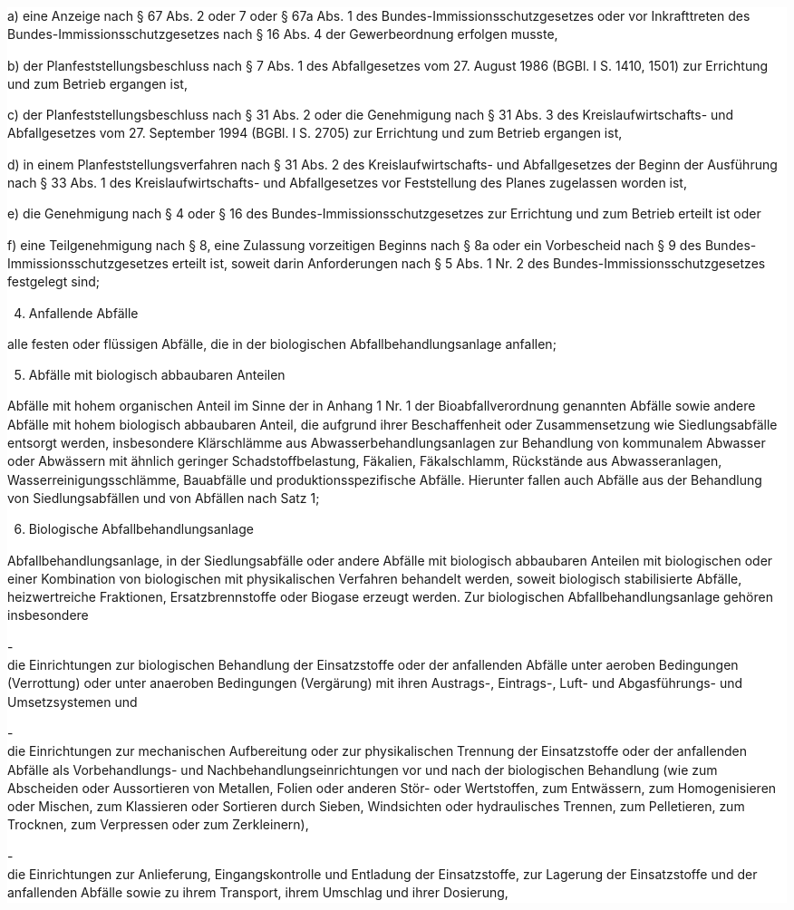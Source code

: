a) eine Anzeige nach § 67 Abs. 2 oder 7 oder § 67a Abs. 1 des Bundes-Immissionsschutzgesetzes oder vor Inkrafttreten des Bundes-Immissionsschutzgesetzes nach § 16 Abs. 4 der Gewerbeordnung erfolgen musste,

b) der Planfeststellungsbeschluss nach § 7 Abs. 1 des Abfallgesetzes vom 27. August 1986 (BGBl. I S. 1410, 1501) zur Errichtung und zum Betrieb ergangen ist,

c) der Planfeststellungsbeschluss nach § 31 Abs. 2 oder die Genehmigung nach § 31 Abs. 3 des Kreislaufwirtschafts- und Abfallgesetzes vom 27. September 1994 (BGBl. I S. 2705) zur Errichtung und zum Betrieb ergangen ist,

d) in einem Planfeststellungsverfahren nach § 31 Abs. 2 des Kreislaufwirtschafts- und Abfallgesetzes der Beginn der Ausführung nach § 33 Abs. 1 des Kreislaufwirtschafts- und Abfallgesetzes vor Feststellung des Planes zugelassen worden ist,

e) die Genehmigung nach § 4 oder § 16 des Bundes-Immissionsschutzgesetzes zur Errichtung und zum Betrieb erteilt ist oder

f) eine Teilgenehmigung nach § 8, eine Zulassung vorzeitigen Beginns nach § 8a oder ein Vorbescheid nach § 9 des Bundes-Immissionsschutzgesetzes erteilt ist, soweit darin Anforderungen nach § 5 Abs. 1 Nr. 2 des Bundes-Immissionsschutzgesetzes festgelegt sind;

4. Anfallende Abfälle

alle festen oder flüssigen Abfälle, die in der biologischen Abfallbehandlungsanlage anfallen;

5. Abfälle mit biologisch abbaubaren Anteilen

Abfälle mit hohem organischen Anteil im Sinne der in Anhang 1 Nr. 1 der Bioabfallverordnung genannten Abfälle sowie andere Abfälle mit hohem biologisch abbaubaren Anteil, die aufgrund ihrer Beschaffenheit oder Zusammensetzung wie Siedlungsabfälle entsorgt werden, insbesondere Klärschlämme aus Abwasserbehandlungsanlagen zur Behandlung von kommunalem Abwasser oder Abwässern mit ähnlich geringer Schadstoffbelastung, Fäkalien, Fäkalschlamm, Rückstände aus Abwasseranlagen, Wasserreinigungsschlämme, Bauabfälle und produktionsspezifische Abfälle. Hierunter fallen auch Abfälle aus der Behandlung von Siedlungsabfällen und von Abfällen nach Satz 1;

6. Biologische Abfallbehandlungsanlage

Abfallbehandlungsanlage, in der Siedlungsabfälle oder andere Abfälle mit biologisch abbaubaren Anteilen mit biologischen oder einer Kombination von biologischen mit physikalischen Verfahren behandelt werden, soweit biologisch stabilisierte Abfälle, heizwertreiche Fraktionen, Ersatzbrennstoffe oder Biogase erzeugt werden. Zur biologischen Abfallbehandlungsanlage gehören insbesondere

\-  
die Einrichtungen zur biologischen Behandlung der Einsatzstoffe oder der anfallenden Abfälle unter aeroben Bedingungen (Verrottung) oder unter anaeroben Bedingungen (Vergärung) mit ihren Austrags-, Eintrags-, Luft- und Abgasführungs- und Umsetzsystemen und

\-  
die Einrichtungen zur mechanischen Aufbereitung oder zur physikalischen Trennung der Einsatzstoffe oder der anfallenden Abfälle als Vorbehandlungs- und Nachbehandlungseinrichtungen vor und nach der biologischen Behandlung (wie zum Abscheiden oder Aussortieren von Metallen, Folien oder anderen Stör- oder Wertstoffen, zum Entwässern, zum Homogenisieren oder Mischen, zum Klassieren oder Sortieren durch Sieben, Windsichten oder hydraulisches Trennen, zum Pelletieren, zum Trocknen, zum Verpressen oder zum Zerkleinern),

\-  
die Einrichtungen zur Anlieferung, Eingangskontrolle und Entladung der Einsatzstoffe, zur Lagerung der Einsatzstoffe und der anfallenden Abfälle sowie zu ihrem Transport, ihrem Umschlag und ihrer Dosierung,
